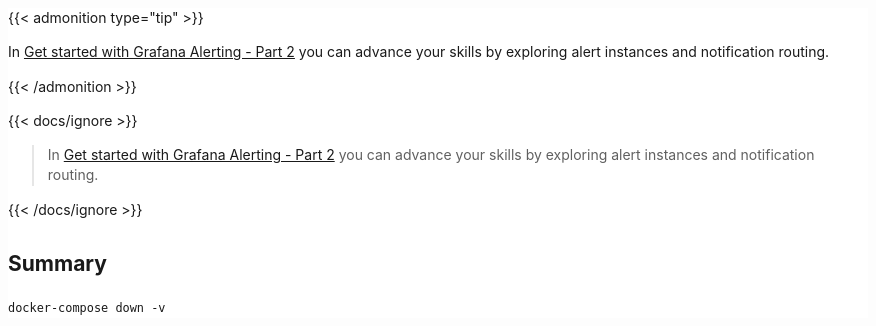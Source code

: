 

{{< admonition type="tip" >}}

In [Get started with Grafana Alerting - Part 2](http://www.grafana.com/tutorials/alerting-get-started-pt2/) you can advance your skills by exploring alert instances and notification routing.

{{< /admonition >}}



{{< docs/ignore >}}

> In [Get started with Grafana Alerting - Part 2](http://www.grafana.com/tutorials/alerting-get-started-pt2/) you can advance your skills by exploring alert instances and notification routing.

{{< /docs/ignore >}}





## Summary

```
docker-compose down -v
```
